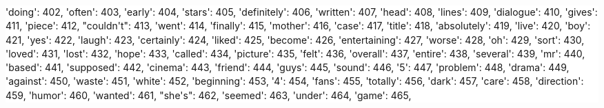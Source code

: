  'doing': 402,
 'often': 403,
 'early': 404,
 'stars': 405,
 'definitely': 406,
 'written': 407,
 'head': 408,
 'lines': 409,
 'dialogue': 410,
 'gives': 411,
 'piece': 412,
 "couldn't": 413,
 'went': 414,
 'finally': 415,
 'mother': 416,
 'case': 417,
 'title': 418,
 'absolutely': 419,
 'live': 420,
 'boy': 421,
 'yes': 422,
 'laugh': 423,
 'certainly': 424,
 'liked': 425,
 'become': 426,
 'entertaining': 427,
 'worse': 428,
 'oh': 429,
 'sort': 430,
 'loved': 431,
 'lost': 432,
 'hope': 433,
 'called': 434,
 'picture': 435,
 'felt': 436,
 'overall': 437,
 'entire': 438,
 'several': 439,
 'mr': 440,
 'based': 441,
 'supposed': 442,
 'cinema': 443,
 'friend': 444,
 'guys': 445,
 'sound': 446,
 '5': 447,
 'problem': 448,
 'drama': 449,
 'against': 450,
 'waste': 451,
 'white': 452,
 'beginning': 453,
 '4': 454,
 'fans': 455,
 'totally': 456,
 'dark': 457,
 'care': 458,
 'direction': 459,
 'humor': 460,
 'wanted': 461,
 "she's": 462,
 'seemed': 463,
 'under': 464,
 'game': 465,